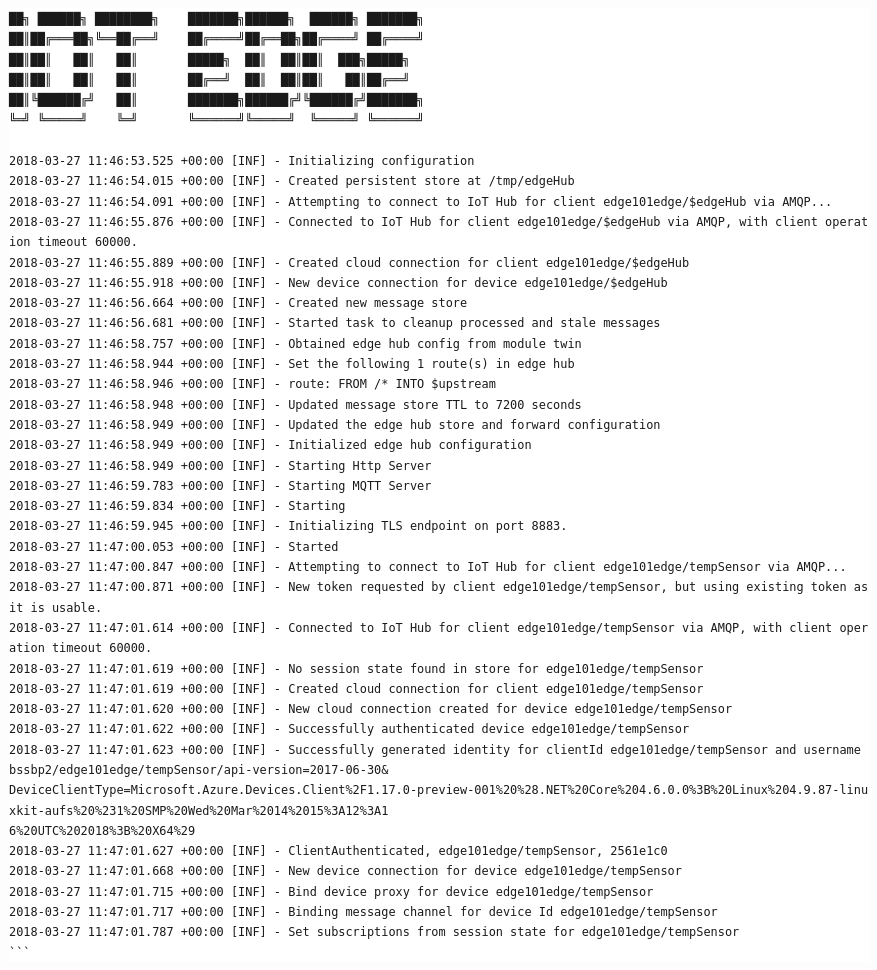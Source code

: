     ██╗ ██████╗ ████████╗    ███████╗██████╗  ██████╗ ███████╗
    ██║██╔═══██╗╚══██╔══╝    ██╔════╝██╔══██╗██╔════╝ ██╔════╝
    ██║██║   ██║   ██║       █████╗  ██║  ██║██║  ███╗█████╗
    ██║██║   ██║   ██║       ██╔══╝  ██║  ██║██║   ██║██╔══╝
    ██║╚██████╔╝   ██║       ███████╗██████╔╝╚██████╔╝███████╗
    ╚═╝ ╚═════╝    ╚═╝       ╚══════╝╚═════╝  ╚═════╝ ╚══════╝

    2018-03-27 11:46:53.525 +00:00 [INF] - Initializing configuration
    2018-03-27 11:46:54.015 +00:00 [INF] - Created persistent store at /tmp/edgeHub
    2018-03-27 11:46:54.091 +00:00 [INF] - Attempting to connect to IoT Hub for client edge101edge/$edgeHub via AMQP...
    2018-03-27 11:46:55.876 +00:00 [INF] - Connected to IoT Hub for client edge101edge/$edgeHub via AMQP, with client operation timeout 60000.
    2018-03-27 11:46:55.889 +00:00 [INF] - Created cloud connection for client edge101edge/$edgeHub
    2018-03-27 11:46:55.918 +00:00 [INF] - New device connection for device edge101edge/$edgeHub
    2018-03-27 11:46:56.664 +00:00 [INF] - Created new message store
    2018-03-27 11:46:56.681 +00:00 [INF] - Started task to cleanup processed and stale messages
    2018-03-27 11:46:58.757 +00:00 [INF] - Obtained edge hub config from module twin
    2018-03-27 11:46:58.944 +00:00 [INF] - Set the following 1 route(s) in edge hub
    2018-03-27 11:46:58.946 +00:00 [INF] - route: FROM /* INTO $upstream
    2018-03-27 11:46:58.948 +00:00 [INF] - Updated message store TTL to 7200 seconds
    2018-03-27 11:46:58.949 +00:00 [INF] - Updated the edge hub store and forward configuration
    2018-03-27 11:46:58.949 +00:00 [INF] - Initialized edge hub configuration
    2018-03-27 11:46:58.949 +00:00 [INF] - Starting Http Server
    2018-03-27 11:46:59.783 +00:00 [INF] - Starting MQTT Server
    2018-03-27 11:46:59.834 +00:00 [INF] - Starting
    2018-03-27 11:46:59.945 +00:00 [INF] - Initializing TLS endpoint on port 8883.
    2018-03-27 11:47:00.053 +00:00 [INF] - Started
    2018-03-27 11:47:00.847 +00:00 [INF] - Attempting to connect to IoT Hub for client edge101edge/tempSensor via AMQP...
    2018-03-27 11:47:00.871 +00:00 [INF] - New token requested by client edge101edge/tempSensor, but using existing token as it is usable.
    2018-03-27 11:47:01.614 +00:00 [INF] - Connected to IoT Hub for client edge101edge/tempSensor via AMQP, with client operation timeout 60000.
    2018-03-27 11:47:01.619 +00:00 [INF] - No session state found in store for edge101edge/tempSensor
    2018-03-27 11:47:01.619 +00:00 [INF] - Created cloud connection for client edge101edge/tempSensor
    2018-03-27 11:47:01.620 +00:00 [INF] - New cloud connection created for device edge101edge/tempSensor
    2018-03-27 11:47:01.622 +00:00 [INF] - Successfully authenticated device edge101edge/tempSensor
    2018-03-27 11:47:01.623 +00:00 [INF] - Successfully generated identity for clientId edge101edge/tempSensor and username bssbp2/edge101edge/tempSensor/api-version=2017-06-30&
    DeviceClientType=Microsoft.Azure.Devices.Client%2F1.17.0-preview-001%20%28.NET%20Core%204.6.0.0%3B%20Linux%204.9.87-linuxkit-aufs%20%231%20SMP%20Wed%20Mar%2014%2015%3A12%3A1
    6%20UTC%202018%3B%20X64%29
    2018-03-27 11:47:01.627 +00:00 [INF] - ClientAuthenticated, edge101edge/tempSensor, 2561e1c0
    2018-03-27 11:47:01.668 +00:00 [INF] - New device connection for device edge101edge/tempSensor
    2018-03-27 11:47:01.715 +00:00 [INF] - Bind device proxy for device edge101edge/tempSensor
    2018-03-27 11:47:01.717 +00:00 [INF] - Binding message channel for device Id edge101edge/tempSensor
    2018-03-27 11:47:01.787 +00:00 [INF] - Set subscriptions from session state for edge101edge/tempSensor
    ```
